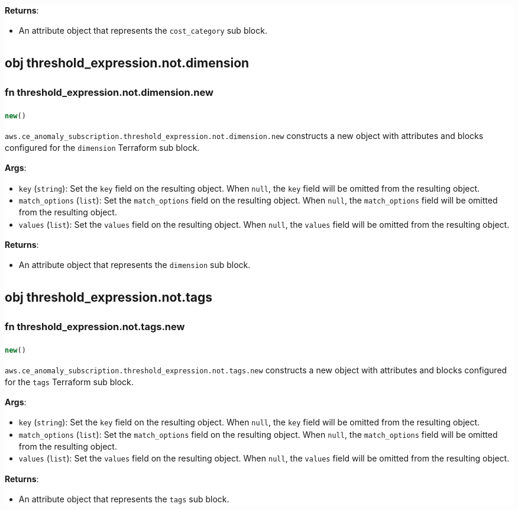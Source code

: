 **Returns**:
  - An attribute object that represents the `cost_category` sub block.


## obj threshold_expression.not.dimension



### fn threshold_expression.not.dimension.new

```ts
new()
```


`aws.ce_anomaly_subscription.threshold_expression.not.dimension.new` constructs a new object with attributes and blocks configured for the `dimension`
Terraform sub block.



**Args**:
  - `key` (`string`): Set the `key` field on the resulting object. When `null`, the `key` field will be omitted from the resulting object.
  - `match_options` (`list`): Set the `match_options` field on the resulting object. When `null`, the `match_options` field will be omitted from the resulting object.
  - `values` (`list`): Set the `values` field on the resulting object. When `null`, the `values` field will be omitted from the resulting object.

**Returns**:
  - An attribute object that represents the `dimension` sub block.


## obj threshold_expression.not.tags



### fn threshold_expression.not.tags.new

```ts
new()
```


`aws.ce_anomaly_subscription.threshold_expression.not.tags.new` constructs a new object with attributes and blocks configured for the `tags`
Terraform sub block.



**Args**:
  - `key` (`string`): Set the `key` field on the resulting object. When `null`, the `key` field will be omitted from the resulting object.
  - `match_options` (`list`): Set the `match_options` field on the resulting object. When `null`, the `match_options` field will be omitted from the resulting object.
  - `values` (`list`): Set the `values` field on the resulting object. When `null`, the `values` field will be omitted from the resulting object.

**Returns**:
  - An attribute object that represents the `tags` sub block.
